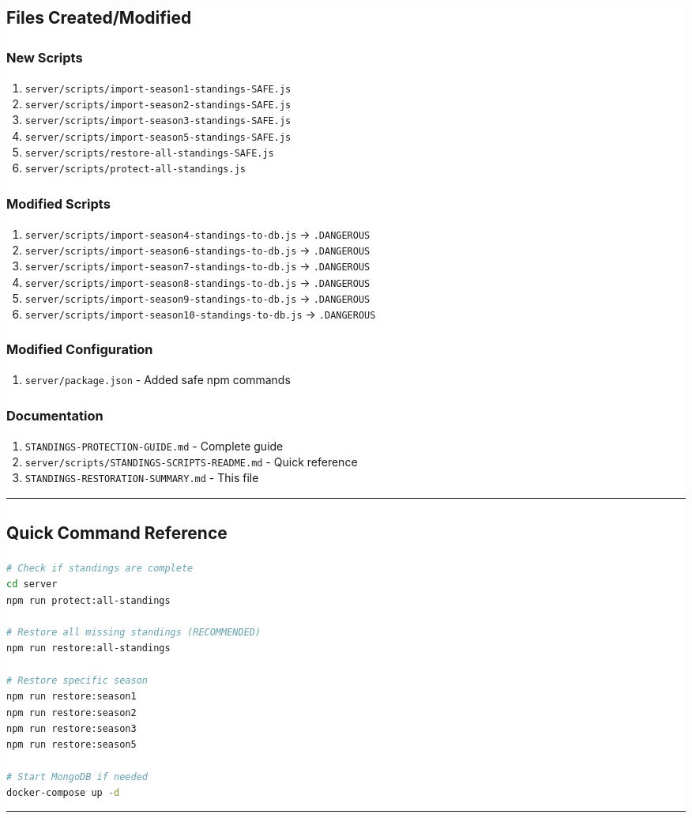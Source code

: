 
## Files Created/Modified

### New Scripts
1. `server/scripts/import-season1-standings-SAFE.js`
2. `server/scripts/import-season2-standings-SAFE.js`
3. `server/scripts/import-season3-standings-SAFE.js`
4. `server/scripts/import-season5-standings-SAFE.js`
5. `server/scripts/restore-all-standings-SAFE.js`
6. `server/scripts/protect-all-standings.js`

### Modified Scripts
1. `server/scripts/import-season4-standings-to-db.js` → `.DANGEROUS`
2. `server/scripts/import-season6-standings-to-db.js` → `.DANGEROUS`
3. `server/scripts/import-season7-standings-to-db.js` → `.DANGEROUS`
4. `server/scripts/import-season8-standings-to-db.js` → `.DANGEROUS`
5. `server/scripts/import-season9-standings-to-db.js` → `.DANGEROUS`
6. `server/scripts/import-season10-standings-to-db.js` → `.DANGEROUS`

### Modified Configuration
1. `server/package.json` - Added safe npm commands

### Documentation
1. `STANDINGS-PROTECTION-GUIDE.md` - Complete guide
2. `server/scripts/STANDINGS-SCRIPTS-README.md` - Quick reference
3. `STANDINGS-RESTORATION-SUMMARY.md` - This file

---

## Quick Command Reference

```bash
# Check if standings are complete
cd server
npm run protect:all-standings

# Restore all missing standings (RECOMMENDED)
npm run restore:all-standings

# Restore specific season
npm run restore:season1
npm run restore:season2
npm run restore:season3
npm run restore:season5

# Start MongoDB if needed
docker-compose up -d
```

---
